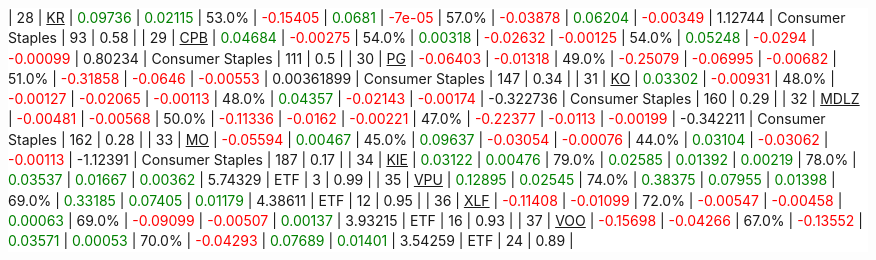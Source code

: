|  28 | [KR](https://finance.yahoo.com/quote/KR/financials)       | <span style="color: green;"> 0.09736 </span>  | <span style="color: green;"> 0.02115 </span>  | 53.0%                  | <span style="color: red;"> -0.15405 </span>  | <span style="color: green;"> 0.0681 </span>  | <span style="color: red;"> -7e-05 </span>    | 57.0%                  | <span style="color: red;"> -0.03878 </span>  | <span style="color: green;"> 0.06204 </span> | <span style="color: red;"> -0.00349 </span>  |    1.12744    | Consumer Staples       |     93 |           0.58 |
|  29 | [CPB](https://finance.yahoo.com/quote/CPB/financials)     | <span style="color: green;"> 0.04684 </span>  | <span style="color: red;"> -0.00275 </span>   | 54.0%                  | <span style="color: green;"> 0.00318 </span> | <span style="color: red;"> -0.02632 </span>  | <span style="color: red;"> -0.00125 </span>  | 54.0%                  | <span style="color: green;"> 0.05248 </span> | <span style="color: red;"> -0.0294 </span>   | <span style="color: red;"> -0.00099 </span>  |    0.80234    | Consumer Staples       |    111 |           0.5  |
|  30 | [PG](https://finance.yahoo.com/quote/PG/financials)       | <span style="color: red;"> -0.06403 </span>   | <span style="color: red;"> -0.01318 </span>   | 49.0%                  | <span style="color: red;"> -0.25079 </span>  | <span style="color: red;"> -0.06995 </span>  | <span style="color: red;"> -0.00682 </span>  | 51.0%                  | <span style="color: red;"> -0.31858 </span>  | <span style="color: red;"> -0.0646 </span>   | <span style="color: red;"> -0.00553 </span>  |    0.00361899 | Consumer Staples       |    147 |           0.34 |
|  31 | [KO](https://finance.yahoo.com/quote/KO/financials)       | <span style="color: green;"> 0.03302 </span>  | <span style="color: red;"> -0.00931 </span>   | 48.0%                  | <span style="color: red;"> -0.00127 </span>  | <span style="color: red;"> -0.02065 </span>  | <span style="color: red;"> -0.00113 </span>  | 48.0%                  | <span style="color: green;"> 0.04357 </span> | <span style="color: red;"> -0.02143 </span>  | <span style="color: red;"> -0.00174 </span>  |   -0.322736   | Consumer Staples       |    160 |           0.29 |
|  32 | [MDLZ](https://finance.yahoo.com/quote/MDLZ/financials)   | <span style="color: red;"> -0.00481 </span>   | <span style="color: red;"> -0.00568 </span>   | 50.0%                  | <span style="color: red;"> -0.11336 </span>  | <span style="color: red;"> -0.0162 </span>   | <span style="color: red;"> -0.00221 </span>  | 47.0%                  | <span style="color: red;"> -0.22377 </span>  | <span style="color: red;"> -0.0113 </span>   | <span style="color: red;"> -0.00199 </span>  |   -0.342211   | Consumer Staples       |    162 |           0.28 |
|  33 | [MO](https://finance.yahoo.com/quote/MO/financials)       | <span style="color: red;"> -0.05594 </span>   | <span style="color: green;"> 0.00467 </span>  | 45.0%                  | <span style="color: green;"> 0.09637 </span> | <span style="color: red;"> -0.03054 </span>  | <span style="color: red;"> -0.00076 </span>  | 44.0%                  | <span style="color: green;"> 0.03104 </span> | <span style="color: red;"> -0.03062 </span>  | <span style="color: red;"> -0.00113 </span>  |   -1.12391    | Consumer Staples       |    187 |           0.17 |
|  34 | [KIE](https://finance.yahoo.com/quote/KIE/financials)     | <span style="color: green;"> 0.03122 </span>  | <span style="color: green;"> 0.00476 </span>  | 79.0%                  | <span style="color: green;"> 0.02585 </span> | <span style="color: green;"> 0.01392 </span> | <span style="color: green;"> 0.00219 </span> | 78.0%                  | <span style="color: green;"> 0.03537 </span> | <span style="color: green;"> 0.01667 </span> | <span style="color: green;"> 0.00362 </span> |    5.74329    | ETF                    |      3 |           0.99 |
|  35 | [VPU](https://finance.yahoo.com/quote/VPU/financials)     | <span style="color: green;"> 0.12895 </span>  | <span style="color: green;"> 0.02545 </span>  | 74.0%                  | <span style="color: green;"> 0.38375 </span> | <span style="color: green;"> 0.07955 </span> | <span style="color: green;"> 0.01398 </span> | 69.0%                  | <span style="color: green;"> 0.33185 </span> | <span style="color: green;"> 0.07405 </span> | <span style="color: green;"> 0.01179 </span> |    4.38611    | ETF                    |     12 |           0.95 |
|  36 | [XLF](https://finance.yahoo.com/quote/XLF/financials)     | <span style="color: red;"> -0.11408 </span>   | <span style="color: red;"> -0.01099 </span>   | 72.0%                  | <span style="color: red;"> -0.00547 </span>  | <span style="color: red;"> -0.00458 </span>  | <span style="color: green;"> 0.00063 </span> | 69.0%                  | <span style="color: red;"> -0.09099 </span>  | <span style="color: red;"> -0.00507 </span>  | <span style="color: green;"> 0.00137 </span> |    3.93215    | ETF                    |     16 |           0.93 |
|  37 | [VOO](https://finance.yahoo.com/quote/VOO/financials)     | <span style="color: red;"> -0.15698 </span>   | <span style="color: red;"> -0.04266 </span>   | 67.0%                  | <span style="color: red;"> -0.13552 </span>  | <span style="color: green;"> 0.03571 </span> | <span style="color: green;"> 0.00053 </span> | 70.0%                  | <span style="color: red;"> -0.04293 </span>  | <span style="color: green;"> 0.07689 </span> | <span style="color: green;"> 0.01401 </span> |    3.54259    | ETF                    |     24 |           0.89 |